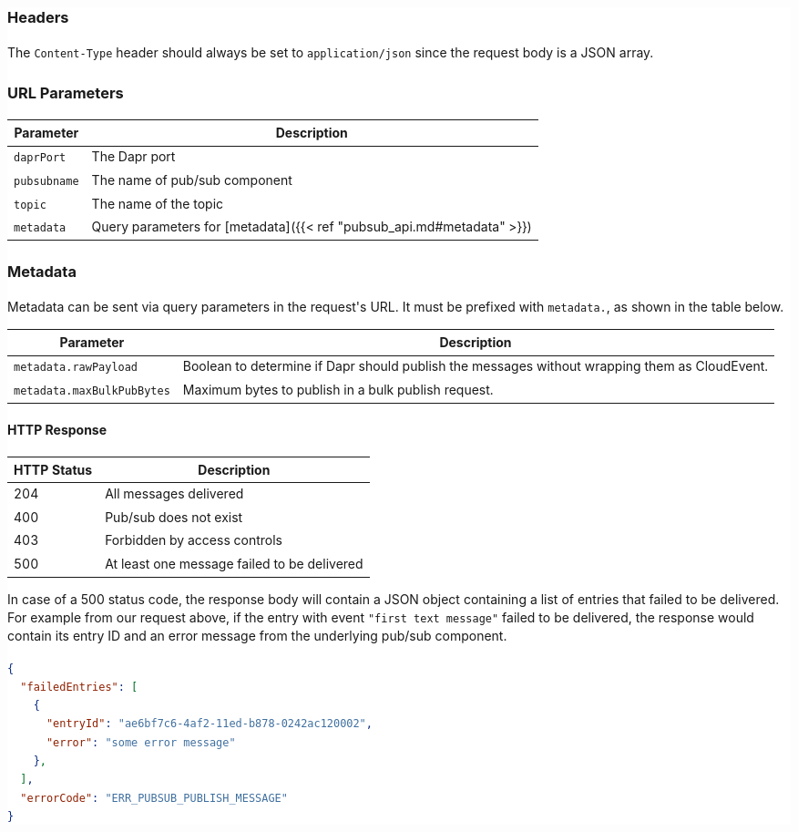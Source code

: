### Headers

The `Content-Type` header should always be set to `application/json` since the request body is a JSON array.

### URL Parameters

|**Parameter**|**Description**|
|--|--|
|`daprPort`|The Dapr port|
|`pubsubname`|The name of pub/sub component|
|`topic`|The name of the topic|
|`metadata`|Query parameters for [metadata]({{< ref "pubsub_api.md#metadata" >}})|

### Metadata

Metadata can be sent via query parameters in the request's URL. It must be prefixed with `metadata.`, as shown in the table below.

|**Parameter**|**Description**|
|--|--|
|`metadata.rawPayload`|Boolean to determine if Dapr should publish the messages without wrapping them as CloudEvent.|
|`metadata.maxBulkPubBytes`|Maximum bytes to publish in a bulk publish request.|


#### HTTP Response

|**HTTP Status**|**Description**|
|--|--|
|204|All messages delivered|
|400|Pub/sub does not exist|
|403|Forbidden by access controls|
|500|At least one message failed to be delivered|

In case of a 500 status code, the response body will contain a JSON object containing a list of entries that failed to be delivered. For example from our request above, if the entry with event `"first text message"` failed to be delivered, the response would contain its entry ID and an error message from the underlying pub/sub component.

```json
{
  "failedEntries": [
    {
      "entryId": "ae6bf7c6-4af2-11ed-b878-0242ac120002",
      "error": "some error message"
    },
  ],
  "errorCode": "ERR_PUBSUB_PUBLISH_MESSAGE"
}
```
